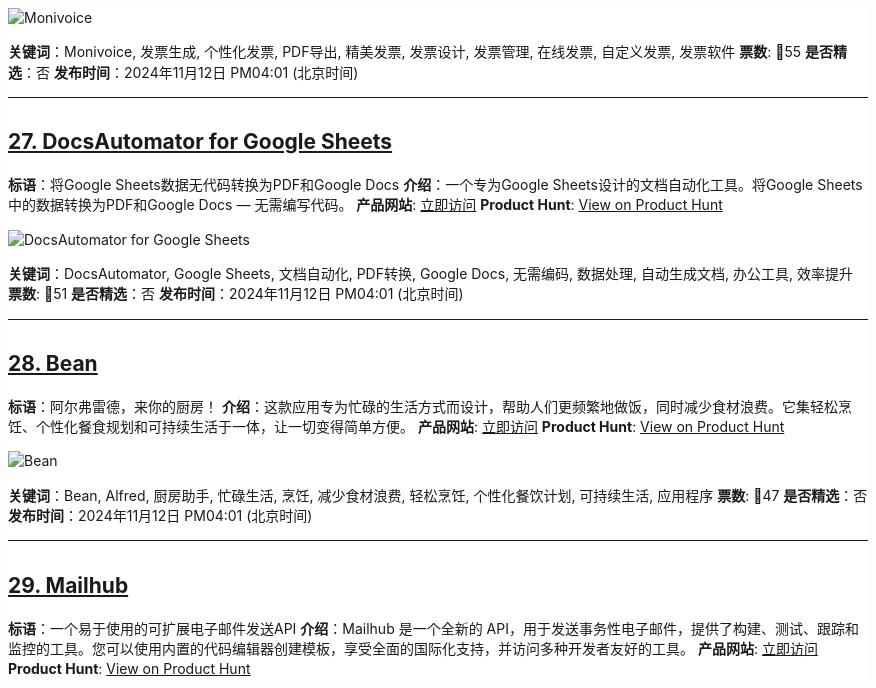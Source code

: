 ![Monivoice](https://ph-files.imgix.net/88d22563-4dbc-41b8-89a4-8c021a6497b9.png?auto=format&fit=crop&frame=1&h=512&w=1024)

**关键词**：Monivoice, 发票生成, 个性化发票, PDF导出, 精美发票, 发票设计, 发票管理, 在线发票, 自定义发票, 发票软件
**票数**: 🔺55
**是否精选**：否
**发布时间**：2024年11月12日 PM04:01 (北京时间)

---

## [27. DocsAutomator for Google Sheets](https://www.producthunt.com/posts/docsautomator-for-google-sheets?utm_campaign=producthunt-api&utm_medium=api-v2&utm_source=Application%3A+My_PH_APP+%28ID%3A+138680%29)
**标语**：将Google Sheets数据无代码转换为PDF和Google Docs
**介绍**：一个专为Google Sheets设计的文档自动化工具。将Google Sheets中的数据转换为PDF和Google Docs — 无需编写代码。
**产品网站**: [立即访问](https://www.producthunt.com/r/GDUBCGARAIZ4V2?utm_campaign=producthunt-api&utm_medium=api-v2&utm_source=Application%3A+My_PH_APP+%28ID%3A+138680%29)
**Product Hunt**: [View on Product Hunt](https://www.producthunt.com/posts/docsautomator-for-google-sheets?utm_campaign=producthunt-api&utm_medium=api-v2&utm_source=Application%3A+My_PH_APP+%28ID%3A+138680%29)

![DocsAutomator for Google Sheets](https://ph-files.imgix.net/f8de4301-3595-40b2-9c04-00ea59ce7886.jpeg?auto=format&fit=crop&frame=1&h=512&w=1024)

**关键词**：DocsAutomator, Google Sheets, 文档自动化, PDF转换, Google Docs, 无需编码, 数据处理, 自动生成文档, 办公工具, 效率提升
**票数**: 🔺51
**是否精选**：否
**发布时间**：2024年11月12日 PM04:01 (北京时间)

---

## [28. Bean](https://www.producthunt.com/posts/bean-2?utm_campaign=producthunt-api&utm_medium=api-v2&utm_source=Application%3A+My_PH_APP+%28ID%3A+138680%29)
**标语**：阿尔弗雷德，来你的厨房！
**介绍**：这款应用专为忙碌的生活方式而设计，帮助人们更频繁地做饭，同时减少食材浪费。它集轻松烹饪、个性化餐食规划和可持续生活于一体，让一切变得简单方便。
**产品网站**: [立即访问](https://www.producthunt.com/r/SLM4OTIE6M7UEM?utm_campaign=producthunt-api&utm_medium=api-v2&utm_source=Application%3A+My_PH_APP+%28ID%3A+138680%29)
**Product Hunt**: [View on Product Hunt](https://www.producthunt.com/posts/bean-2?utm_campaign=producthunt-api&utm_medium=api-v2&utm_source=Application%3A+My_PH_APP+%28ID%3A+138680%29)

![Bean](https://ph-files.imgix.net/53c9a0b5-b390-4947-9a5e-a195239a6261.png?auto=format&fit=crop&frame=1&h=512&w=1024)

**关键词**：Bean, Alfred, 厨房助手, 忙碌生活, 烹饪, 减少食材浪费, 轻松烹饪, 个性化餐饮计划, 可持续生活, 应用程序
**票数**: 🔺47
**是否精选**：否
**发布时间**：2024年11月12日 PM04:01 (北京时间)

---

## [29. Mailhub](https://www.producthunt.com/posts/mailhub-2?utm_campaign=producthunt-api&utm_medium=api-v2&utm_source=Application%3A+My_PH_APP+%28ID%3A+138680%29)
**标语**：一个易于使用的可扩展电子邮件发送API
**介绍**：Mailhub 是一个全新的 API，用于发送事务性电子邮件，提供了构建、测试、跟踪和监控的工具。您可以使用内置的代码编辑器创建模板，享受全面的国际化支持，并访问多种开发者友好的工具。
**产品网站**: [立即访问](https://www.producthunt.com/r/ENARZEHVGMZGJA?utm_campaign=producthunt-api&utm_medium=api-v2&utm_source=Application%3A+My_PH_APP+%28ID%3A+138680%29)
**Product Hunt**: [View on Product Hunt](https://www.producthunt.com/posts/mailhub-2?utm_campaign=producthunt-api&utm_medium=api-v2&utm_source=Application%3A+My_PH_APP+%28ID%3A+138680%29)
